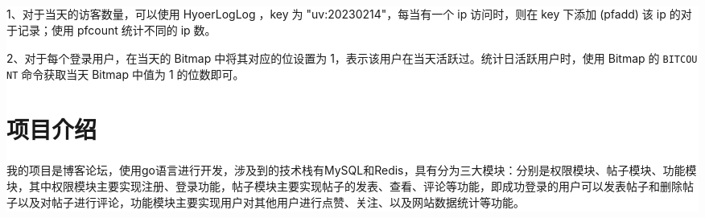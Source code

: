 1、对于当天的访客数量，可以使用 HyoerLogLog ，key 为 "uv:20230214"，每当有一个 ip 访问时，则在 key 下添加 (pfadd) 该 ip 的对于记录；使用 pfcount 统计不同的 ip 数。

2、对于每个登录用户，在当天的 Bitmap 中将其对应的位设置为 1，表示该用户在当天活跃过。统计日活跃用户时，使用 Bitmap 的 `BITCOUNT` 命令获取当天 Bitmap 中值为 1 的位数即可。





# 项目介绍

我的项目是博客论坛，使用go语言进行开发，涉及到的技术栈有MySQL和Redis，具有分为三大模块：分别是权限模块、帖子模块、功能模块，其中权限模块主要实现注册、登录功能，帖子模块主要实现帖子的发表、查看、评论等功能，即成功登录的用户可以发表帖子和删除帖子以及对帖子进行评论，功能模块主要实现用户对其他用户进行点赞、关注、以及网站数据统计等功能。

